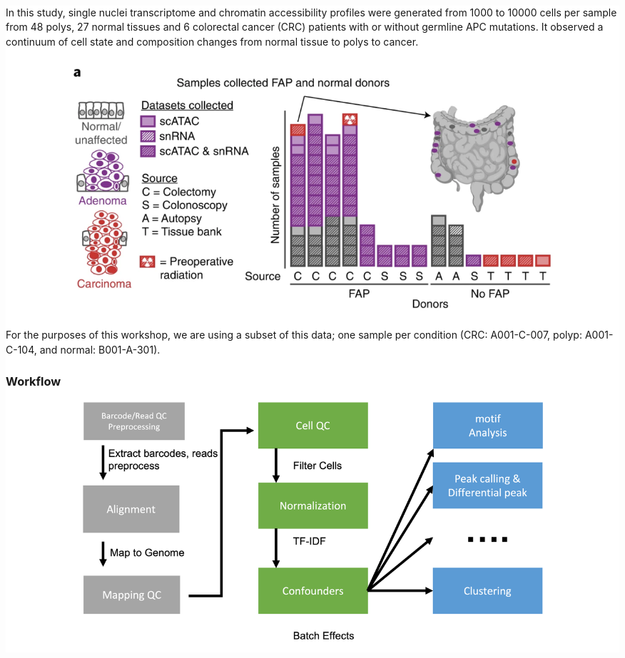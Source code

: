 In this study, single nuclei transcriptome and chromatin accessibility profiles were generated from 1000 to 10000 cells per sample from 48 polys, 27 normal tissues and 6 colorectal cancer (CRC) patients with or without germline APC mutations. It observed a continuum of cell state and composition changes from normal tissue to polys to cancer.

<div class="figure" style="text-align: center">
<img src="figures/sample.summary.png" alt="scATAC" width="80%" />
</div>


For the purposes of this workshop, we are using a subset of this data; one sample per condition (CRC: A001-C-007, polyp: A001-C-104, and normal: B001-A-301).


### Workflow


<div class="figure" style="text-align: center">
<img src="figures/workflow.png" alt="scATAC" width="75%" />
</div>